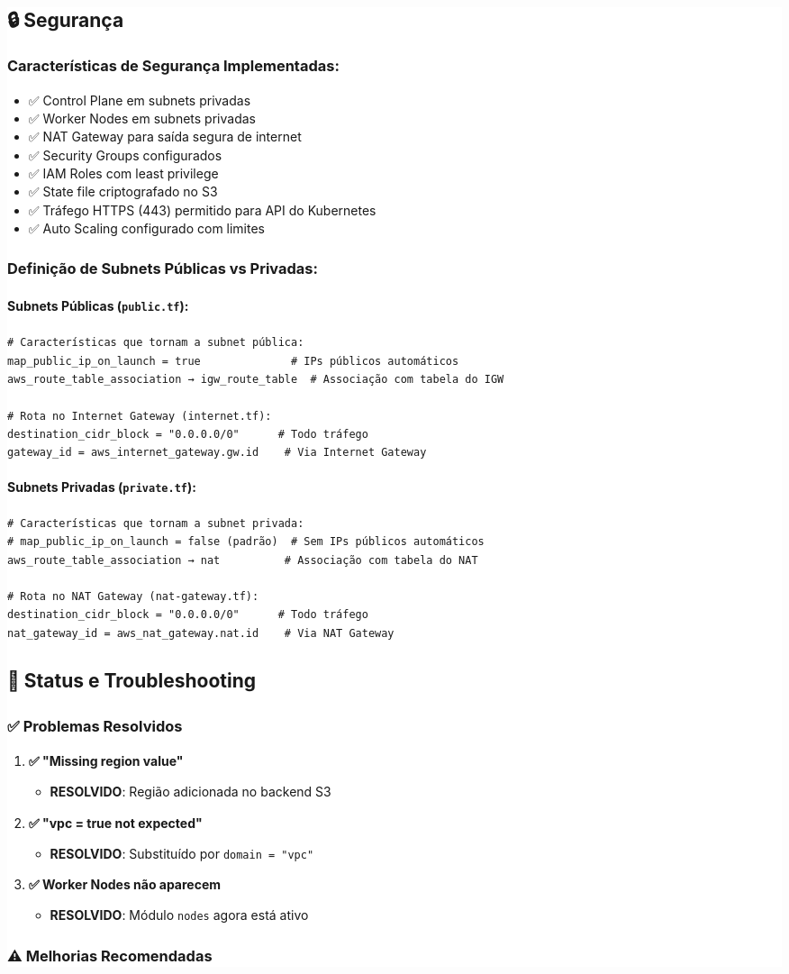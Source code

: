 ## 🔒 Segurança

### Características de Segurança Implementadas:
- ✅ Control Plane em subnets privadas
- ✅ Worker Nodes em subnets privadas
- ✅ NAT Gateway para saída segura de internet
- ✅ Security Groups configurados
- ✅ IAM Roles com least privilege
- ✅ State file criptografado no S3
- ✅ Tráfego HTTPS (443) permitido para API do Kubernetes
- ✅ Auto Scaling configurado com limites

### Definição de Subnets Públicas vs Privadas:

#### **Subnets Públicas** (`public.tf`):
```hcl
# Características que tornam a subnet pública:
map_public_ip_on_launch = true              # IPs públicos automáticos
aws_route_table_association → igw_route_table  # Associação com tabela do IGW

# Rota no Internet Gateway (internet.tf):
destination_cidr_block = "0.0.0.0/0"      # Todo tráfego
gateway_id = aws_internet_gateway.gw.id    # Via Internet Gateway
```

#### **Subnets Privadas** (`private.tf`):
```hcl
# Características que tornam a subnet privada:
# map_public_ip_on_launch = false (padrão)  # Sem IPs públicos automáticos
aws_route_table_association → nat          # Associação com tabela do NAT

# Rota no NAT Gateway (nat-gateway.tf):
destination_cidr_block = "0.0.0.0/0"      # Todo tráfego
nat_gateway_id = aws_nat_gateway.nat.id    # Via NAT Gateway
```

## 🔧 Status e Troubleshooting

### ✅ Problemas Resolvidos

1. **✅ "Missing region value"**
   - **RESOLVIDO**: Região adicionada no backend S3

2. **✅ "vpc = true not expected"**
   - **RESOLVIDO**: Substituído por `domain = "vpc"`

3. **✅ Worker Nodes não aparecem**
   - **RESOLVIDO**: Módulo `nodes` agora está ativo

### ⚠️ Melhorias Recomendadas
